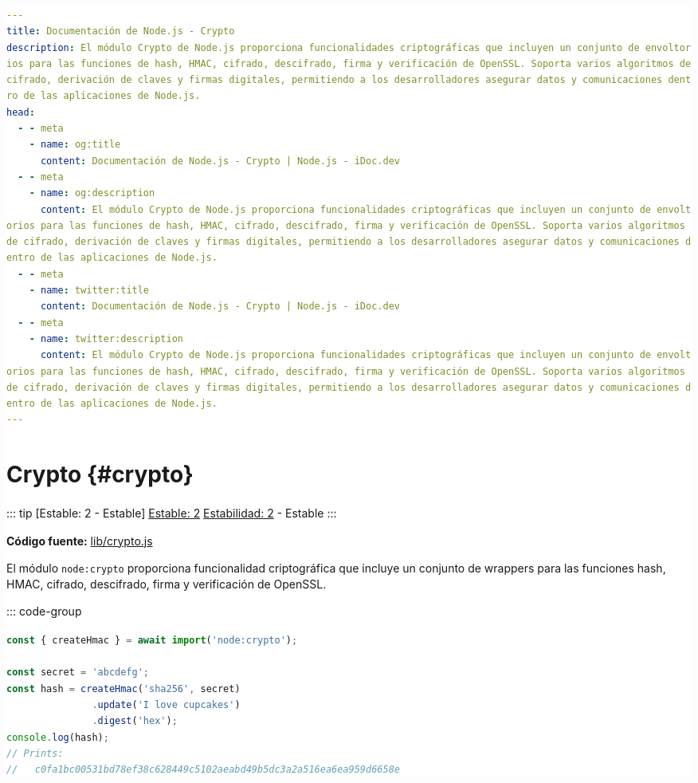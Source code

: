 ```yaml
---
title: Documentación de Node.js - Crypto
description: El módulo Crypto de Node.js proporciona funcionalidades criptográficas que incluyen un conjunto de envoltorios para las funciones de hash, HMAC, cifrado, descifrado, firma y verificación de OpenSSL. Soporta varios algoritmos de cifrado, derivación de claves y firmas digitales, permitiendo a los desarrolladores asegurar datos y comunicaciones dentro de las aplicaciones de Node.js.
head:
  - - meta
    - name: og:title
      content: Documentación de Node.js - Crypto | Node.js - iDoc.dev
  - - meta
    - name: og:description
      content: El módulo Crypto de Node.js proporciona funcionalidades criptográficas que incluyen un conjunto de envoltorios para las funciones de hash, HMAC, cifrado, descifrado, firma y verificación de OpenSSL. Soporta varios algoritmos de cifrado, derivación de claves y firmas digitales, permitiendo a los desarrolladores asegurar datos y comunicaciones dentro de las aplicaciones de Node.js.
  - - meta
    - name: twitter:title
      content: Documentación de Node.js - Crypto | Node.js - iDoc.dev
  - - meta
    - name: twitter:description
      content: El módulo Crypto de Node.js proporciona funcionalidades criptográficas que incluyen un conjunto de envoltorios para las funciones de hash, HMAC, cifrado, descifrado, firma y verificación de OpenSSL. Soporta varios algoritmos de cifrado, derivación de claves y firmas digitales, permitiendo a los desarrolladores asegurar datos y comunicaciones dentro de las aplicaciones de Node.js.
---
```



# Crypto {#crypto}

::: tip [Estable: 2 - Estable]
[Estable: 2](/es/nodejs/api/documentation#stability-index) [Estabilidad: 2](/es/nodejs/api/documentation#stability-index) - Estable
:::

**Código fuente:** [lib/crypto.js](https://github.com/nodejs/node/blob/v23.5.0/lib/crypto.js)

El módulo `node:crypto` proporciona funcionalidad criptográfica que incluye un conjunto de wrappers para las funciones hash, HMAC, cifrado, descifrado, firma y verificación de OpenSSL.

::: code-group
```js [ESM]
const { createHmac } = await import('node:crypto');

const secret = 'abcdefg';
const hash = createHmac('sha256', secret)
               .update('I love cupcakes')
               .digest('hex');
console.log(hash);
// Prints:
//   c0fa1bc00531bd78ef38c628449c5102aeabd49b5dc3a2a516ea6ea959d6658e
```
